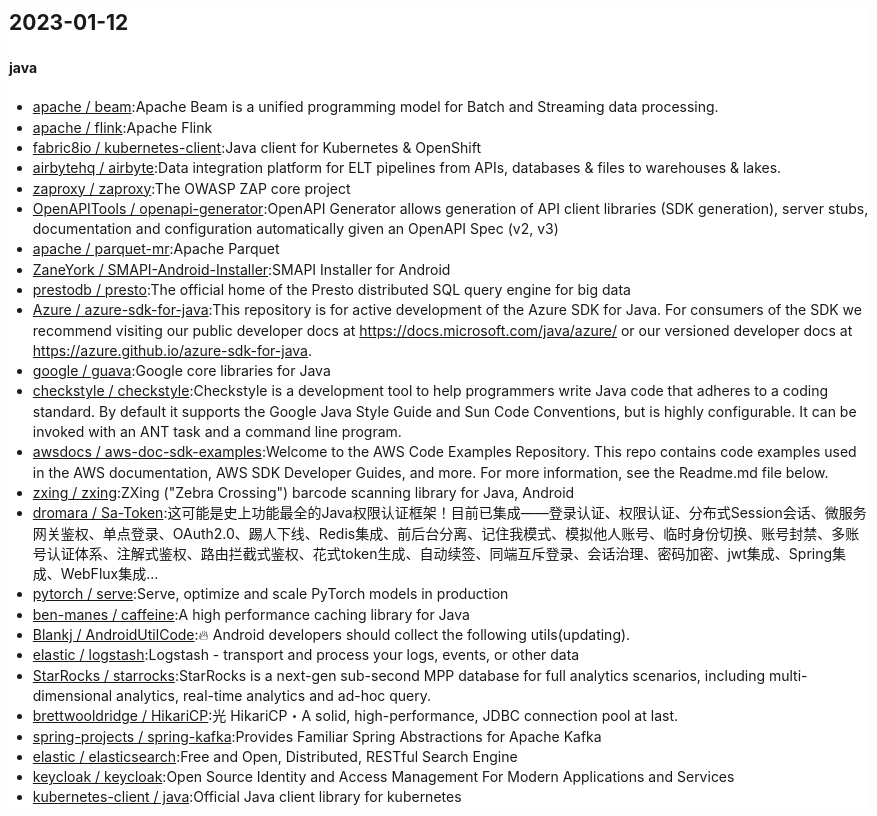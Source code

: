 ## 2023-01-12

#### java
* [apache / beam](https://github.com/apache/beam):Apache Beam is a unified programming model for Batch and Streaming data processing.
* [apache / flink](https://github.com/apache/flink):Apache Flink
* [fabric8io / kubernetes-client](https://github.com/fabric8io/kubernetes-client):Java client for Kubernetes & OpenShift
* [airbytehq / airbyte](https://github.com/airbytehq/airbyte):Data integration platform for ELT pipelines from APIs, databases & files to warehouses & lakes.
* [zaproxy / zaproxy](https://github.com/zaproxy/zaproxy):The OWASP ZAP core project
* [OpenAPITools / openapi-generator](https://github.com/OpenAPITools/openapi-generator):OpenAPI Generator allows generation of API client libraries (SDK generation), server stubs, documentation and configuration automatically given an OpenAPI Spec (v2, v3)
* [apache / parquet-mr](https://github.com/apache/parquet-mr):Apache Parquet
* [ZaneYork / SMAPI-Android-Installer](https://github.com/ZaneYork/SMAPI-Android-Installer):SMAPI Installer for Android
* [prestodb / presto](https://github.com/prestodb/presto):The official home of the Presto distributed SQL query engine for big data
* [Azure / azure-sdk-for-java](https://github.com/Azure/azure-sdk-for-java):This repository is for active development of the Azure SDK for Java. For consumers of the SDK we recommend visiting our public developer docs at https://docs.microsoft.com/java/azure/ or our versioned developer docs at https://azure.github.io/azure-sdk-for-java.
* [google / guava](https://github.com/google/guava):Google core libraries for Java
* [checkstyle / checkstyle](https://github.com/checkstyle/checkstyle):Checkstyle is a development tool to help programmers write Java code that adheres to a coding standard. By default it supports the Google Java Style Guide and Sun Code Conventions, but is highly configurable. It can be invoked with an ANT task and a command line program.
* [awsdocs / aws-doc-sdk-examples](https://github.com/awsdocs/aws-doc-sdk-examples):Welcome to the AWS Code Examples Repository. This repo contains code examples used in the AWS documentation, AWS SDK Developer Guides, and more. For more information, see the Readme.md file below.
* [zxing / zxing](https://github.com/zxing/zxing):ZXing ("Zebra Crossing") barcode scanning library for Java, Android
* [dromara / Sa-Token](https://github.com/dromara/Sa-Token):这可能是史上功能最全的Java权限认证框架！目前已集成——登录认证、权限认证、分布式Session会话、微服务网关鉴权、单点登录、OAuth2.0、踢人下线、Redis集成、前后台分离、记住我模式、模拟他人账号、临时身份切换、账号封禁、多账号认证体系、注解式鉴权、路由拦截式鉴权、花式token生成、自动续签、同端互斥登录、会话治理、密码加密、jwt集成、Spring集成、WebFlux集成...
* [pytorch / serve](https://github.com/pytorch/serve):Serve, optimize and scale PyTorch models in production
* [ben-manes / caffeine](https://github.com/ben-manes/caffeine):A high performance caching library for Java
* [Blankj / AndroidUtilCode](https://github.com/Blankj/AndroidUtilCode):🔥
Android developers should collect the following utils(updating).
* [elastic / logstash](https://github.com/elastic/logstash):Logstash - transport and process your logs, events, or other data
* [StarRocks / starrocks](https://github.com/StarRocks/starrocks):StarRocks is a next-gen sub-second MPP database for full analytics scenarios, including multi-dimensional analytics, real-time analytics and ad-hoc query.
* [brettwooldridge / HikariCP](https://github.com/brettwooldridge/HikariCP):光 HikariCP・A solid, high-performance, JDBC connection pool at last.
* [spring-projects / spring-kafka](https://github.com/spring-projects/spring-kafka):Provides Familiar Spring Abstractions for Apache Kafka
* [elastic / elasticsearch](https://github.com/elastic/elasticsearch):Free and Open, Distributed, RESTful Search Engine
* [keycloak / keycloak](https://github.com/keycloak/keycloak):Open Source Identity and Access Management For Modern Applications and Services
* [kubernetes-client / java](https://github.com/kubernetes-client/java):Official Java client library for kubernetes
